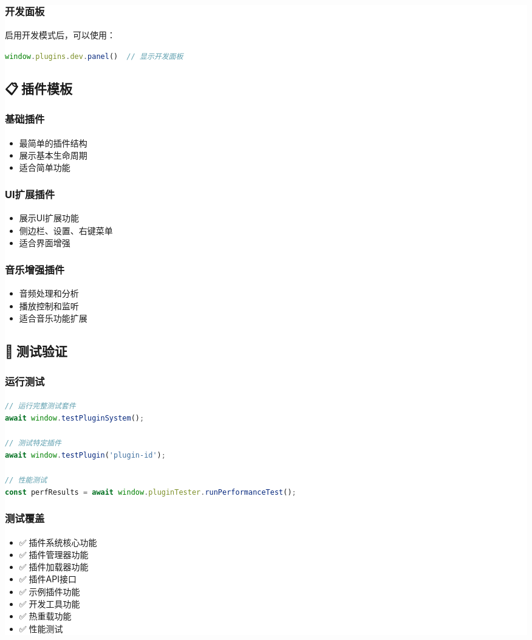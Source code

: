 ### 开发面板

启用开发模式后，可以使用：

```javascript
window.plugins.dev.panel()  // 显示开发面板
```

## 📋 插件模板

### 基础插件
- 最简单的插件结构
- 展示基本生命周期
- 适合简单功能

### UI扩展插件
- 展示UI扩展功能
- 侧边栏、设置、右键菜单
- 适合界面增强

### 音乐增强插件
- 音频处理和分析
- 播放控制和监听
- 适合音乐功能扩展

## 🧪 测试验证

### 运行测试

```javascript
// 运行完整测试套件
await window.testPluginSystem();

// 测试特定插件
await window.testPlugin('plugin-id');

// 性能测试
const perfResults = await window.pluginTester.runPerformanceTest();
```

### 测试覆盖

- ✅ 插件系统核心功能
- ✅ 插件管理器功能
- ✅ 插件加载器功能
- ✅ 插件API接口
- ✅ 示例插件功能
- ✅ 开发工具功能
- ✅ 热重载功能
- ✅ 性能测试
